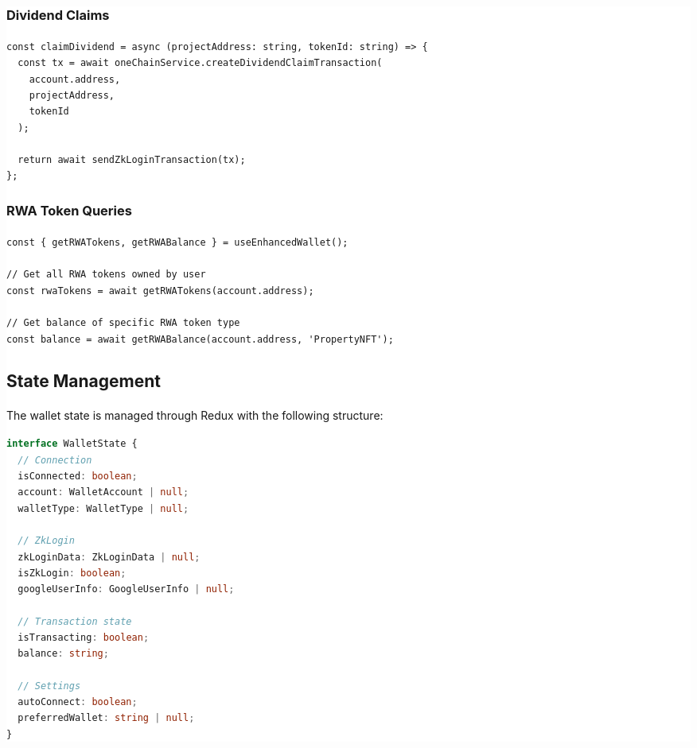 ```tsx
```

### Dividend Claims
```tsx
const claimDividend = async (projectAddress: string, tokenId: string) => {
  const tx = await oneChainService.createDividendClaimTransaction(
    account.address,
    projectAddress,
    tokenId
  );
  
  return await sendZkLoginTransaction(tx);
};
```

### RWA Token Queries
```tsx
const { getRWATokens, getRWABalance } = useEnhancedWallet();

// Get all RWA tokens owned by user
const rwaTokens = await getRWATokens(account.address);

// Get balance of specific RWA token type
const balance = await getRWABalance(account.address, 'PropertyNFT');
```

## State Management

The wallet state is managed through Redux with the following structure:

```typescript
interface WalletState {
  // Connection
  isConnected: boolean;
  account: WalletAccount | null;
  walletType: WalletType | null;
  
  // ZkLogin
  zkLoginData: ZkLoginData | null;
  isZkLogin: boolean;
  googleUserInfo: GoogleUserInfo | null;
  
  // Transaction state
  isTransacting: boolean;
  balance: string;
  
  // Settings
  autoConnect: boolean;
  preferredWallet: string | null;
}
```
